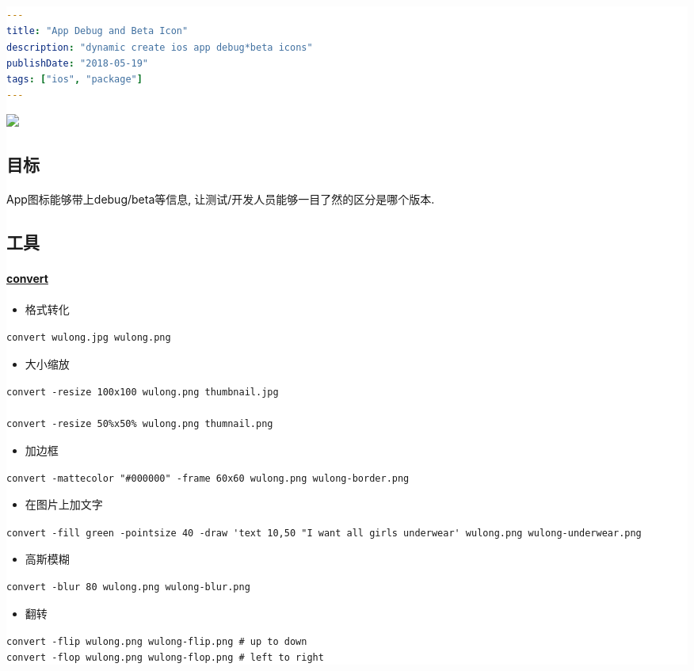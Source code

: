 ```yaml
---
title: "App Debug and Beta Icon"
description: "dynamic create ios app debug*beta icons"
publishDate: "2018-05-19"
tags: ["ios", "package"]
---
```


<img src="https://raw.githubusercontent.com/FaiChou/faichou.github.io/master/img/qiniu/markdown/1526720735188.png" width="602"/>

## 目标

App图标能够带上debug/beta等信息, 让测试/开发人员能够一目了然的区分是哪个版本.

## 工具

#### [convert](https://www.imagemagick.org/script/convert.php)

- 格式转化

```
convert wulong.jpg wulong.png
```

- 大小缩放

```
convert -resize 100x100 wulong.png thumbnail.jpg

convert -resize 50%x50% wulong.png thumnail.png
```

- 加边框

```
convert -mattecolor "#000000" -frame 60x60 wulong.png wulong-border.png
```

- 在图片上加文字

```
convert -fill green -pointsize 40 -draw 'text 10,50 "I want all girls underwear' wulong.png wulong-underwear.png
```

- 高斯模糊

```
convert -blur 80 wulong.png wulong-blur.png
```

- 翻转

```
convert -flip wulong.png wulong-flip.png # up to down
convert -flop wulong.png wulong-flop.png # left to right
```
